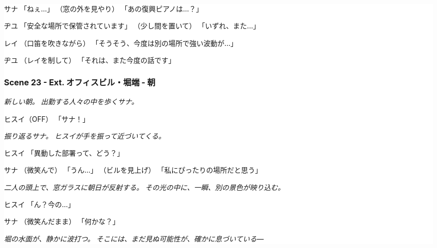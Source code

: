 サナ
「ねぇ...」
（窓の外を見やり）
「あの復興ピアノは...？」

ヂユ
「安全な場所で保管されています」
（少し間を置いて）
「いずれ、また...」

レイ
（口笛を吹きながら）
「そうそう、今度は別の場所で強い波動が...」

ヂユ
（レイを制して）
「それは、また今度の話です」

### Scene 23 - Ext. オフィスビル・堀端 - 朝

*新しい朝。*
*出勤する人々の中を歩くサナ。*

ヒスイ（OFF）
「サナ！」

*振り返るサナ。*
*ヒスイが手を振って近づいてくる。*

ヒスイ
「異動した部署って、どう？」

サナ
（微笑んで）
「うん...」
（ビルを見上げ）
「私にぴったりの場所だと思う」

*二人の頭上で、窓ガラスに朝日が反射する。*
*その光の中に、一瞬、別の景色が映り込む。*

ヒスイ
「ん？今の...」

サナ
（微笑んだまま）
「何かな？」

*堀の水面が、静かに波打つ。*
*そこには、まだ見ぬ可能性が、確かに息づいている―*